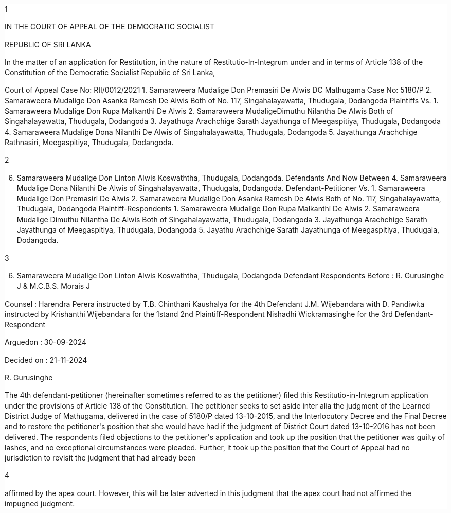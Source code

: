 1

IN THE COURT OF APPEAL OF THE DEMOCRATIC SOCIALIST

REPUBLIC OF SRI LANKA

In the matter of an application for Restitution, in the nature of Restitutio-In-Integrum under and in terms of Article 138 of the Constitution of the Democratic Socialist Republic of Sri Lanka,

Court of Appeal Case No: RII/0012/2021 1. Samaraweera Mudalige Don Premasiri De Alwis DC Mathugama Case No: 5180/P 2. Samaraweera Mudalige Don Asanka Ramesh De Alwis Both of No. 117, Singahalayawatta, Thudugala, Dodangoda Plaintiffs Vs. 1. Samaraweera Mudalige Don Rupa Malkanthi De Alwis 2. Samaraweera MudaligeDimuthu Nilantha De Alwis Both of Singahalayawatta, Thudugala, Dodangoda 3. Jayathuga Arachchige Sarath Jayathunga of Meegaspitiya, Thudugala, Dodangoda 4. Samaraweera Mudalige Dona Nilanthi De Alwis of Singahalayawatta, Thudugala, Dodangoda 5. Jayathunga Arachchige Rathnasiri, Meegaspitiya, Thudugala, Dodangoda.

2

6. Samaraweera Mudalige Don Linton Alwis Koswaththa, Thudugala, Dodangoda. Defendants And Now Between 4. Samaraweera Mudalige Dona Nilanthi De Alwis of Singahalayawatta, Thudugala, Dodangoda. Defendant-Petitioner Vs. 1. Samaraweera Mudalige Don Premasiri De Alwis 2. Samaraweera Mudalige Don Asanka Ramesh De Alwis Both of No. 117, Singahalayawatta, Thudugala, Dodangoda Plaintiff-Respondents 1. Samaraweera Mudalige Don Rupa Malkanthi De Alwis 2. Samaraweera Mudalige Dimuthu Nilantha De Alwis Both of Singahalayawatta, Thudugala, Dodangoda 3. Jayathunga Arachchige Sarath Jayathunga of Meegaspitiya, Thudugala, Dodangoda 5. Jayathu Arachchige Sarath Jayathunga of Meegaspitiya, Thudugala, Dodangoda.

3

6. Samaraweera Mudalige Don Linton Alwis Koswaththa, Thudugala, Dodangoda Defendant Respondents Before : R. Gurusinghe J & M.C.B.S. Morais J

Counsel : Harendra Perera instructed by T.B. Chinthani Kaushalya for the 4th Defendant J.M. Wijebandara with D. Pandiwita instructed by Krishanthi Wijebandara for the 1stand 2nd Plaintiff-Respondent Nishadhi Wickramasinghe for the 3rd Defendant-Respondent

Arguedon : 30-09-2024

Decided on : 21-11-2024

R. Gurusinghe

The 4th defendant-petitioner (hereinafter sometimes referred to as the petitioner) filed this Restitutio-in-Integrum application under the provisions of Article 138 of the Constitution. The petitioner seeks to set aside inter alia the judgment of the Learned District Judge of Mathugama, delivered in the case of 5180/P dated 13-10-2015, and the Interlocutory Decree and the Final Decree and to restore the petitioner's position that she would have had if the judgment of District Court dated 13-10-2016 has not been delivered. The respondents filed objections to the petitioner's application and took up the position that the petitioner was guilty of lashes, and no exceptional circumstances were pleaded. Further, it took up the position that the Court of Appeal had no jurisdiction to revisit the judgment that had already been

4

affirmed by the apex court. However, this will be later adverted in this judgment that the apex court had not affirmed the impugned judgment.
